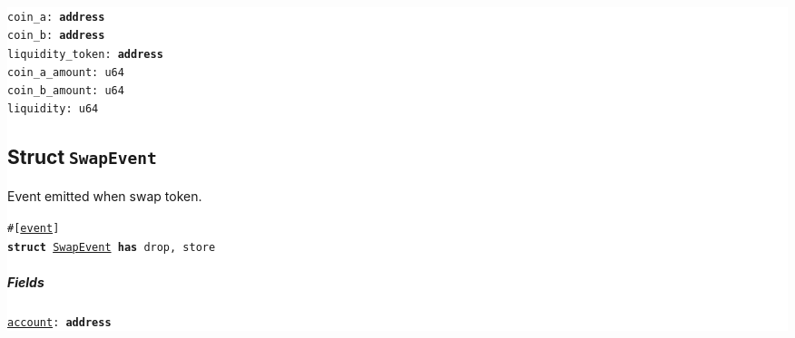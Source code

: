 </dd>
<dt>
<code>coin_a: <b>address</b></code>
</dt>
<dd>

</dd>
<dt>
<code>coin_b: <b>address</b></code>
</dt>
<dd>

</dd>
<dt>
<code>liquidity_token: <b>address</b></code>
</dt>
<dd>

</dd>
<dt>
<code>coin_a_amount: u64</code>
</dt>
<dd>

</dd>
<dt>
<code>coin_b_amount: u64</code>
</dt>
<dd>

</dd>
<dt>
<code>liquidity: u64</code>
</dt>
<dd>

</dd>
</dl>


<a name="0x1_dex_SwapEvent"></a>

## Struct `SwapEvent`

Event emitted when swap token.


<pre><code>#[<a href="event.md#0x1_event">event</a>]
<b>struct</b> <a href="dex.md#0x1_dex_SwapEvent">SwapEvent</a> <b>has</b> drop, store
</code></pre>



##### Fields


<dl>
<dt>
<code><a href="account.md#0x1_account">account</a>: <b>address</b></code>
</dt>
<dd>
